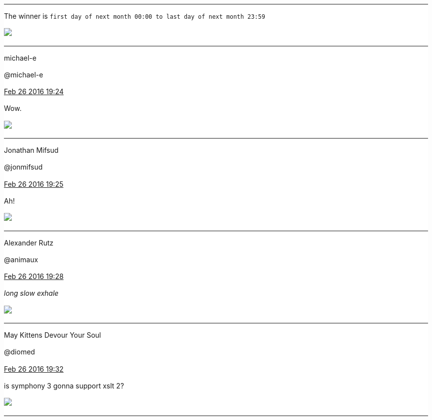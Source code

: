 ____

The winner is `first day of next month 00:00 to last day of next month 23:59`

![](https://avatars2.githubusercontent.com/u/40072?v=3&s=30)

____

michael-e

@michael-e

[Feb 26 2016
19:24](https://gitter.im/symphonycms/symphony-2?at=56d0a67ad2637aec24d4db79)

Wow.

![](https://avatars1.githubusercontent.com/u/859775?v=3&s=30)

____

Jonathan Mifsud

@jonmifsud

[Feb 26 2016
19:25](https://gitter.im/symphonycms/symphony-2?at=56d0a692d7513d907aa58720)

Ah!

![](https://avatars2.githubusercontent.com/u/446874?v=3&s=30)

____

Alexander Rutz

@animaux

[Feb 26 2016
19:28](https://gitter.im/symphonycms/symphony-2?at=56d0a74c4e6a6c1c18ece8b2)

_long slow exhale_

![](https://avatars1.githubusercontent.com/u/72777?v=3&s=30)

____

May Kittens Devour Your Soul

@diomed

[Feb 26 2016
19:32](https://gitter.im/symphonycms/symphony-2?at=56d0a8354e6a6c1c18ece90e)

is symphony 3 gonna support xslt 2?

![](https://avatars1.githubusercontent.com/u/771169?v=3&s=30)

____
